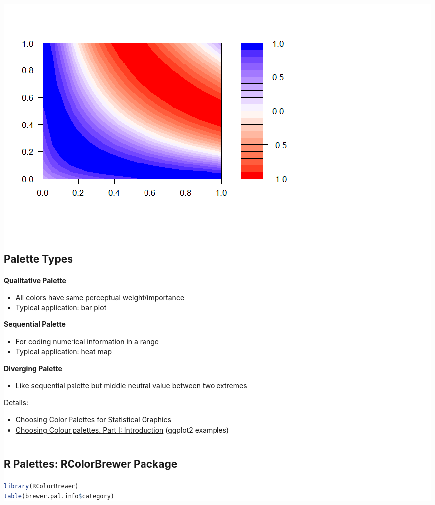<div class="rimage center"><img src="fig/unnamed-chunk-14.png" title="plot of chunk unnamed-chunk-14" alt="plot of chunk unnamed-chunk-14" class="plot" /></div>


---
## Palette Types

__Qualitative Palette__
* All colors have same perceptual weight/importance
* Typical application:  bar plot

__Sequential Palette__
* For coding numerical information in a range
* Typical application:  heat map

__Diverging Palette__
* Like sequential palette but middle neutral value between two extremes

Details:
* [Choosing Color Palettes for Statistical Graphics](http://epub.wu.ac.at/1404/1/document.pdf)
* [Choosing Colour palettes. Part I: Introduction](http://blog.ggplot2.org/post/23995319650/choosing-colour-palettes-part-i-introduction) (ggplot2 examples)

---
## R Palettes:  RColorBrewer Package


```r
library(RColorBrewer)
table(brewer.pal.info$category)
```
